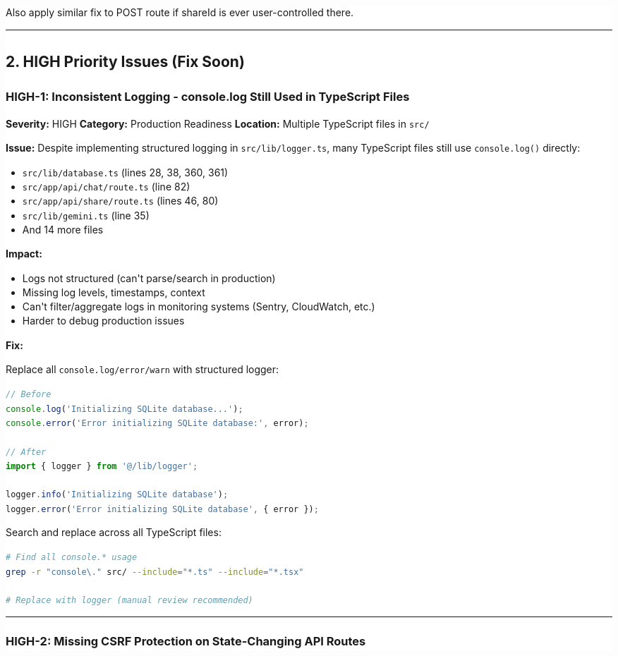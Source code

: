 Also apply similar fix to POST route if shareId is ever user-controlled there.

---

## 2. HIGH Priority Issues (Fix Soon)

### HIGH-1: Inconsistent Logging - console.log Still Used in TypeScript Files

**Severity:** HIGH
**Category:** Production Readiness
**Location:** Multiple TypeScript files in `src/`

**Issue:**
Despite implementing structured logging in `src/lib/logger.ts`, many TypeScript files still use `console.log()` directly:
- `src/lib/database.ts` (lines 28, 38, 360, 361)
- `src/app/api/chat/route.ts` (line 82)
- `src/app/api/share/route.ts` (lines 46, 80)
- `src/lib/gemini.ts` (line 35)
- And 14 more files

**Impact:**
- Logs not structured (can't parse/search in production)
- Missing log levels, timestamps, context
- Can't filter/aggregate logs in monitoring systems (Sentry, CloudWatch, etc.)
- Harder to debug production issues

**Fix:**

Replace all `console.log/error/warn` with structured logger:

```typescript
// Before
console.log('Initializing SQLite database...');
console.error('Error initializing SQLite database:', error);

// After
import { logger } from '@/lib/logger';

logger.info('Initializing SQLite database');
logger.error('Error initializing SQLite database', { error });
```

Search and replace across all TypeScript files:
```bash
# Find all console.* usage
grep -r "console\." src/ --include="*.ts" --include="*.tsx"

# Replace with logger (manual review recommended)
```

---

### HIGH-2: Missing CSRF Protection on State-Changing API Routes
